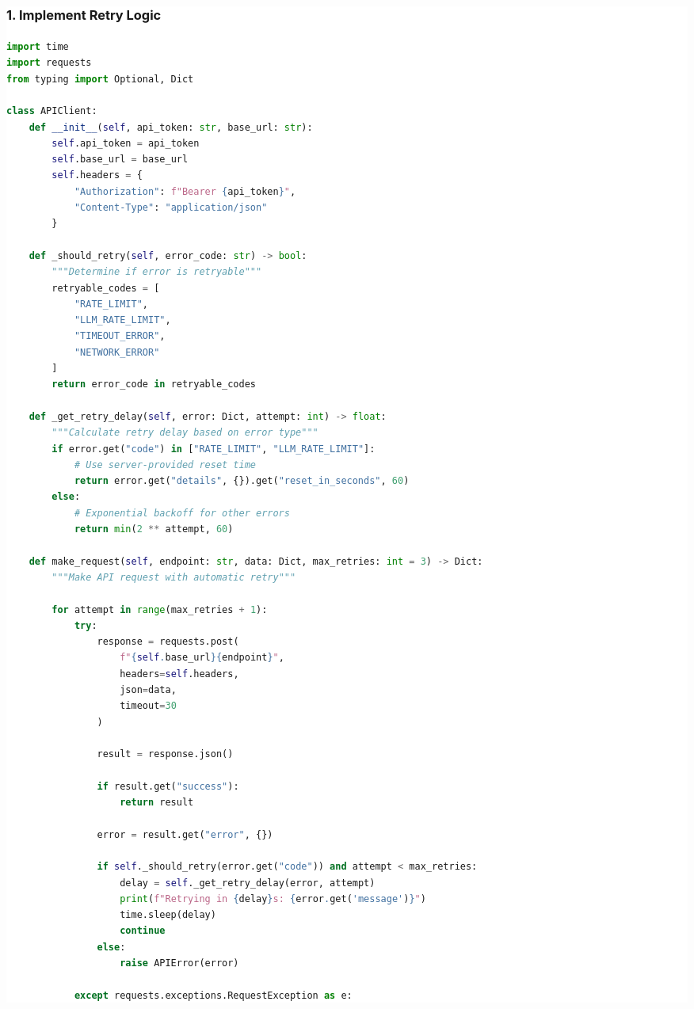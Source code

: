 ### 1. Implement Retry Logic

```python
import time
import requests
from typing import Optional, Dict

class APIClient:
    def __init__(self, api_token: str, base_url: str):
        self.api_token = api_token
        self.base_url = base_url
        self.headers = {
            "Authorization": f"Bearer {api_token}",
            "Content-Type": "application/json"
        }
    
    def _should_retry(self, error_code: str) -> bool:
        """Determine if error is retryable"""
        retryable_codes = [
            "RATE_LIMIT",
            "LLM_RATE_LIMIT", 
            "TIMEOUT_ERROR",
            "NETWORK_ERROR"
        ]
        return error_code in retryable_codes
    
    def _get_retry_delay(self, error: Dict, attempt: int) -> float:
        """Calculate retry delay based on error type"""
        if error.get("code") in ["RATE_LIMIT", "LLM_RATE_LIMIT"]:
            # Use server-provided reset time
            return error.get("details", {}).get("reset_in_seconds", 60)
        else:
            # Exponential backoff for other errors
            return min(2 ** attempt, 60)
    
    def make_request(self, endpoint: str, data: Dict, max_retries: int = 3) -> Dict:
        """Make API request with automatic retry"""
        
        for attempt in range(max_retries + 1):
            try:
                response = requests.post(
                    f"{self.base_url}{endpoint}",
                    headers=self.headers,
                    json=data,
                    timeout=30
                )
                
                result = response.json()
                
                if result.get("success"):
                    return result
                
                error = result.get("error", {})
                
                if self._should_retry(error.get("code")) and attempt < max_retries:
                    delay = self._get_retry_delay(error, attempt)
                    print(f"Retrying in {delay}s: {error.get('message')}")
                    time.sleep(delay)
                    continue
                else:
                    raise APIError(error)
                    
            except requests.exceptions.RequestException as e:
```